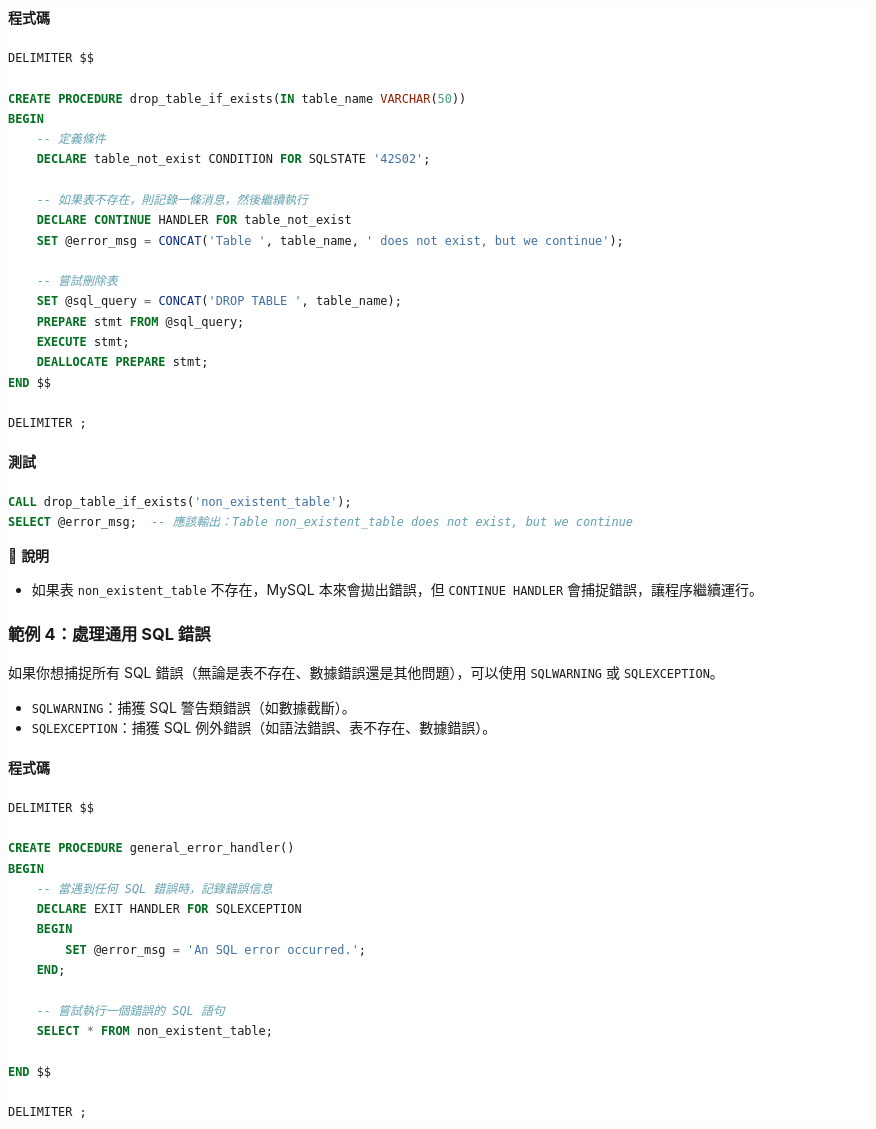 #### **程式碼**
```sql
DELIMITER $$

CREATE PROCEDURE drop_table_if_exists(IN table_name VARCHAR(50))
BEGIN
    -- 定義條件
    DECLARE table_not_exist CONDITION FOR SQLSTATE '42S02';

    -- 如果表不存在，則記錄一條消息，然後繼續執行
    DECLARE CONTINUE HANDLER FOR table_not_exist 
    SET @error_msg = CONCAT('Table ', table_name, ' does not exist, but we continue');

    -- 嘗試刪除表
    SET @sql_query = CONCAT('DROP TABLE ', table_name);
    PREPARE stmt FROM @sql_query;
    EXECUTE stmt;
    DEALLOCATE PREPARE stmt;
END $$

DELIMITER ;
```

#### **測試**
```sql
CALL drop_table_if_exists('non_existent_table');
SELECT @error_msg;  -- 應該輸出：Table non_existent_table does not exist, but we continue
```

📌 **說明**
- 如果表 `non_existent_table` 不存在，MySQL 本來會拋出錯誤，但 `CONTINUE HANDLER` 會捕捉錯誤，讓程序繼續運行。

### **範例 4：處理通用 SQL 錯誤**
如果你想捕捉所有 SQL 錯誤（無論是表不存在、數據錯誤還是其他問題），可以使用 `SQLWARNING` 或 `SQLEXCEPTION`。

- `SQLWARNING`：捕獲 SQL 警告類錯誤（如數據截斷）。
- `SQLEXCEPTION`：捕獲 SQL 例外錯誤（如語法錯誤、表不存在、數據錯誤）。

#### **程式碼**
```sql
DELIMITER $$

CREATE PROCEDURE general_error_handler()
BEGIN
    -- 當遇到任何 SQL 錯誤時，記錄錯誤信息
    DECLARE EXIT HANDLER FOR SQLEXCEPTION 
    BEGIN
        SET @error_msg = 'An SQL error occurred.';
    END;

    -- 嘗試執行一個錯誤的 SQL 語句
    SELECT * FROM non_existent_table;

END $$

DELIMITER ;
```
